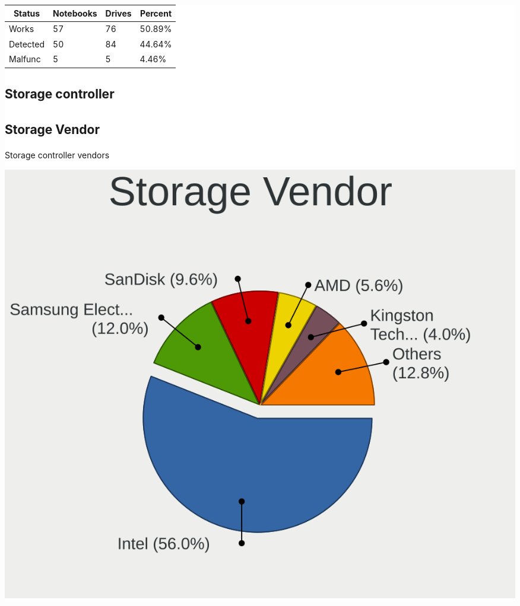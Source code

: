 
| Status   | Notebooks | Drives | Percent |
|----------|-----------|--------|---------|
| Works    | 57        | 76     | 50.89%  |
| Detected | 50        | 84     | 44.64%  |
| Malfunc  | 5         | 5      | 4.46%   |

Storage controller
------------------

Storage Vendor
--------------

Storage controller vendors

![Storage Vendor](./images/pie_chart/storage_vendor.svg)
